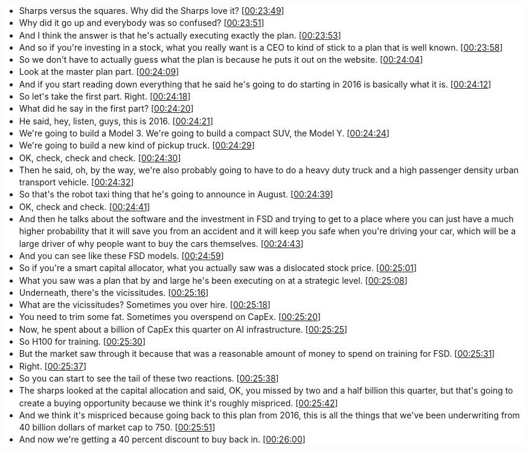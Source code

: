 *  Sharps versus the squares. Why did the Sharps love it? [[00:23:49](https://www.youtube.com/watch?v=1ZQ33OnGFWE&t=1429.18s)]
*  Why did it go up and everybody was so confused? [[00:23:51](https://www.youtube.com/watch?v=1ZQ33OnGFWE&t=1431.5800000000002s)]
*  And I think the answer is that he's actually executing exactly the plan. [[00:23:53](https://www.youtube.com/watch?v=1ZQ33OnGFWE&t=1433.7800000000002s)]
*  And so if you're investing in a stock, what you really want is a CEO to kind of stick to a plan that is well known. [[00:23:58](https://www.youtube.com/watch?v=1ZQ33OnGFWE&t=1438.48s)]
*  So we don't have to actually guess what the plan is because he puts it out on the website. [[00:24:04](https://www.youtube.com/watch?v=1ZQ33OnGFWE&t=1444.98s)]
*  Look at the master plan part. [[00:24:09](https://www.youtube.com/watch?v=1ZQ33OnGFWE&t=1449.98s)]
*  And if you start reading down everything that he said he's going to do starting in 2016 is basically what it is. [[00:24:12](https://www.youtube.com/watch?v=1ZQ33OnGFWE&t=1452.28s)]
*  So let's take the first part. Right. [[00:24:18](https://www.youtube.com/watch?v=1ZQ33OnGFWE&t=1458.78s)]
*  What did he say in the first part? [[00:24:20](https://www.youtube.com/watch?v=1ZQ33OnGFWE&t=1460.48s)]
*  He said, hey, listen, guys, this is 2016. [[00:24:21](https://www.youtube.com/watch?v=1ZQ33OnGFWE&t=1461.68s)]
*  We're going to build a Model 3. We're going to build a compact SUV, the Model Y. [[00:24:24](https://www.youtube.com/watch?v=1ZQ33OnGFWE&t=1464.38s)]
*  We're going to build a new kind of pickup truck. [[00:24:29](https://www.youtube.com/watch?v=1ZQ33OnGFWE&t=1469.18s)]
*  OK, check, check and check. [[00:24:30](https://www.youtube.com/watch?v=1ZQ33OnGFWE&t=1470.78s)]
*  Then he said, oh, by the way, we're also probably going to have to do a heavy duty truck and a high passenger density urban transport vehicle. [[00:24:32](https://www.youtube.com/watch?v=1ZQ33OnGFWE&t=1472.28s)]
*  So that's the robot taxi thing that he's going to announce in August. [[00:24:39](https://www.youtube.com/watch?v=1ZQ33OnGFWE&t=1479.48s)]
*  OK, check and check. [[00:24:41](https://www.youtube.com/watch?v=1ZQ33OnGFWE&t=1481.98s)]
*  And then he talks about the software and the investment in FSD and trying to get to a place where you can just have a much higher probability that it will save you from an accident and it will keep you safe when you're driving your car, which will be a large driver of why people want to buy the cars themselves. [[00:24:43](https://www.youtube.com/watch?v=1ZQ33OnGFWE&t=1483.48s)]
*  And you can see like these FSD models. [[00:24:59](https://www.youtube.com/watch?v=1ZQ33OnGFWE&t=1499.98s)]
*  So if you're a smart capital allocator, what you actually saw was a dislocated stock price. [[00:25:01](https://www.youtube.com/watch?v=1ZQ33OnGFWE&t=1501.48s)]
*  What you saw was a plan that by and large he's been executing on at a strategic level. [[00:25:08](https://www.youtube.com/watch?v=1ZQ33OnGFWE&t=1508.98s)]
*  Underneath, there's the vicissitudes. [[00:25:16](https://www.youtube.com/watch?v=1ZQ33OnGFWE&t=1516.18s)]
*  What are the vicissitudes? Sometimes you over hire. [[00:25:18](https://www.youtube.com/watch?v=1ZQ33OnGFWE&t=1518.38s)]
*  You need to trim some fat. Sometimes you overspend on CapEx. [[00:25:20](https://www.youtube.com/watch?v=1ZQ33OnGFWE&t=1520.98s)]
*  Now, he spent about a billion of CapEx this quarter on AI infrastructure. [[00:25:25](https://www.youtube.com/watch?v=1ZQ33OnGFWE&t=1525.38s)]
*  So H100 for training. [[00:25:30](https://www.youtube.com/watch?v=1ZQ33OnGFWE&t=1530.18s)]
*  But the market saw through it because that was a reasonable amount of money to spend on training for FSD. [[00:25:31](https://www.youtube.com/watch?v=1ZQ33OnGFWE&t=1531.78s)]
*  Right. [[00:25:37](https://www.youtube.com/watch?v=1ZQ33OnGFWE&t=1537.58s)]
*  So you can start to see the tail of these two reactions. [[00:25:38](https://www.youtube.com/watch?v=1ZQ33OnGFWE&t=1538.28s)]
*  The sharps looked at the capital allocation and said, OK, you missed by two and a half billion this quarter, but that's going to create a buying opportunity because we think it's roughly mispriced. [[00:25:42](https://www.youtube.com/watch?v=1ZQ33OnGFWE&t=1542.08s)]
*  And we think it's mispriced because going back to this plan from 2016, this is all the things that we've been underwriting from 40 billion dollars of market cap to 750. [[00:25:51](https://www.youtube.com/watch?v=1ZQ33OnGFWE&t=1551.98s)]
*  And now we're getting a 40 percent discount to buy back in. [[00:26:00](https://www.youtube.com/watch?v=1ZQ33OnGFWE&t=1560.8799999999999s)]